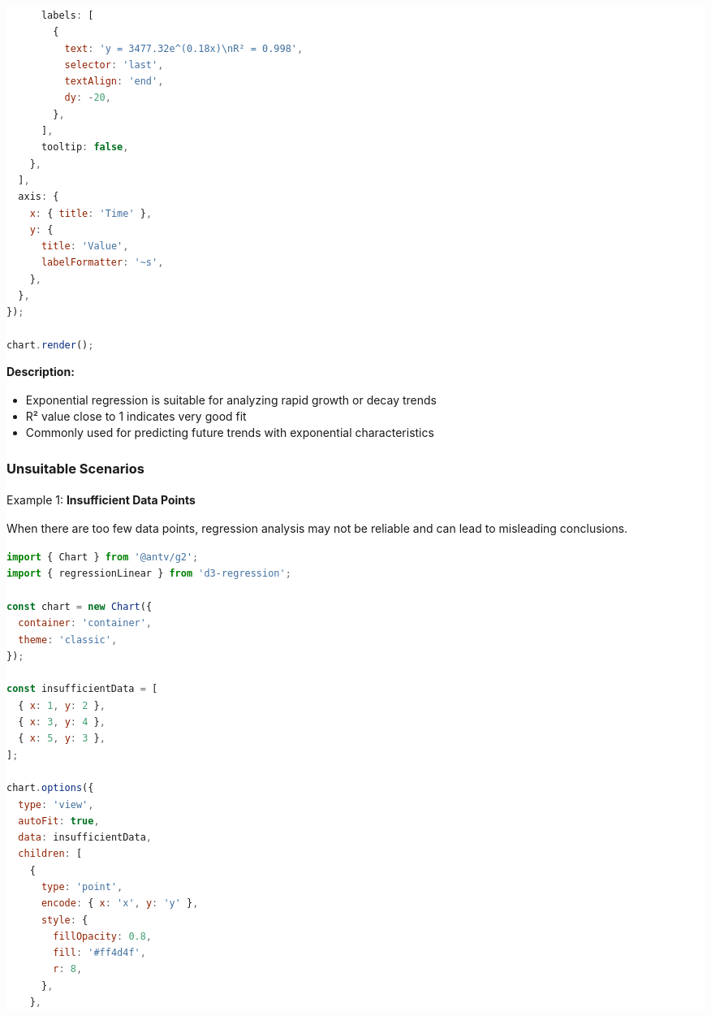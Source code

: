 ```js | ob { inject: true }
      labels: [
        {
          text: 'y = 3477.32e^(0.18x)\nR² = 0.998',
          selector: 'last',
          textAlign: 'end',
          dy: -20,
        },
      ],
      tooltip: false,
    },
  ],
  axis: {
    x: { title: 'Time' },
    y: {
      title: 'Value',
      labelFormatter: '~s',
    },
  },
});

chart.render();
```

**Description:**

- Exponential regression is suitable for analyzing rapid growth or decay trends
- R² value close to 1 indicates very good fit
- Commonly used for predicting future trends with exponential characteristics

### Unsuitable Scenarios

Example 1: **Insufficient Data Points**

When there are too few data points, regression analysis may not be reliable and can lead to misleading conclusions.

```js | ob { inject: true }
import { Chart } from '@antv/g2';
import { regressionLinear } from 'd3-regression';

const chart = new Chart({
  container: 'container',
  theme: 'classic',
});

const insufficientData = [
  { x: 1, y: 2 },
  { x: 3, y: 4 },
  { x: 5, y: 3 },
];

chart.options({
  type: 'view',
  autoFit: true,
  data: insufficientData,
  children: [
    {
      type: 'point',
      encode: { x: 'x', y: 'y' },
      style: {
        fillOpacity: 0.8,
        fill: '#ff4d4f',
        r: 8,
      },
    },
```